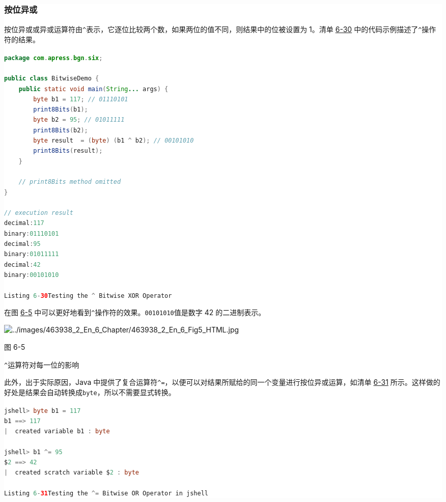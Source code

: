 ### 按位异或

按位异或或异或运算符由`^`表示，它逐位比较两个数，如果两位的值不同，则结果中的位被设置为 1。清单 [6-30](#PC37) 中的代码示例描述了`^`操作符的结果。

```java
package com.apress.bgn.six;

public class BitwiseDemo {
    public static void main(String... args) {
        byte b1 = 117; // 01110101
        print8Bits(b1);
        byte b2 = 95; // 01011111
        print8Bits(b2);
        byte result  = (byte) (b1 ^ b2); // 00101010
        print8Bits(result);
    }

    // print8Bits method omitted
}

// execution result
decimal:117
binary:01110101
decimal:95
binary:01011111
decimal:42
binary:00101010

Listing 6-30Testing the ^ Bitwise XOR Operator

```

在图 [6-5](#Fig5) 中可以更好地看到`^`操作符的效果。`00101010`值是数字 42 的二进制表示。

![../images/463938_2_En_6_Chapter/463938_2_En_6_Fig5_HTML.jpg](../images/463938_2_En_6_Chapter/463938_2_En_6_Fig5_HTML.jpg)

图 6-5

`^`运算符对每一位的影响

此外，出于实际原因，Java 中提供了复合运算符`^=`，以便可以对结果所赋给的同一个变量进行按位异或运算，如清单 [6-31](#PC38) 所示。这样做的好处是结果会自动转换成`byte`，所以不需要显式转换。

```java
jshell> byte b1 = 117
b1 ==> 117
|  created variable b1 : byte

jshell> b1 ^= 95
$2 ==> 42
|  created scratch variable $2 : byte

Listing 6-31Testing the ^= Bitwise OR Operator in jshell

```
